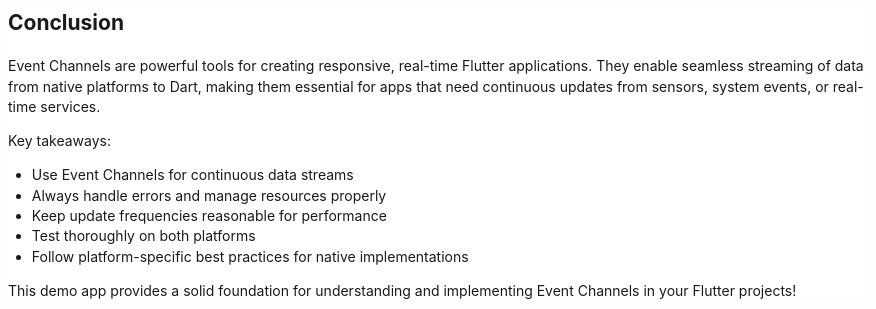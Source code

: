 ## Conclusion

Event Channels are powerful tools for creating responsive, real-time Flutter applications. They enable seamless streaming of data from native platforms to Dart, making them essential for apps that need continuous updates from sensors, system events, or real-time services.

Key takeaways:
- Use Event Channels for continuous data streams
- Always handle errors and manage resources properly
- Keep update frequencies reasonable for performance
- Test thoroughly on both platforms
- Follow platform-specific best practices for native implementations

This demo app provides a solid foundation for understanding and implementing Event Channels in your Flutter projects!
